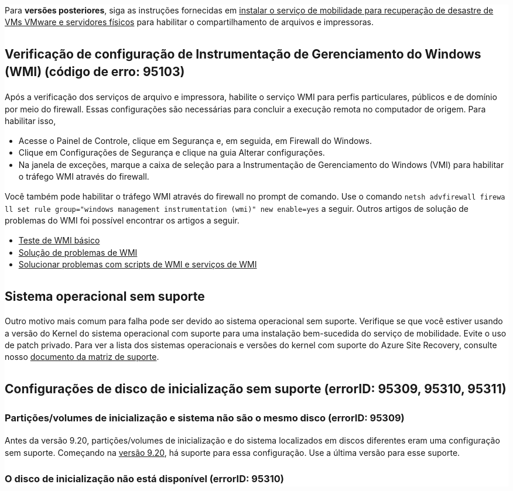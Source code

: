 Para **versões posteriores**, siga as instruções fornecidas em [instalar o serviço de mobilidade para recuperação de desastre de VMs VMware e servidores físicos](vmware-azure-install-mobility-service.md) para habilitar o compartilhamento de arquivos e impressoras.

## <a name="windows-management-instrumentation-wmi-configuration-check-error-code-95103"></a>Verificação de configuração de Instrumentação de Gerenciamento do Windows (WMI) (código de erro: 95103)

Após a verificação dos serviços de arquivo e impressora, habilite o serviço WMI para perfis particulares, públicos e de domínio por meio do firewall. Essas configurações são necessárias para concluir a execução remota no computador de origem. Para habilitar isso,

* Acesse o Painel de Controle, clique em Segurança e, em seguida, em Firewall do Windows.
* Clique em Configurações de Segurança e clique na guia Alterar configurações.
* Na janela de exceções, marque a caixa de seleção para a Instrumentação de Gerenciamento do Windows (VMI) para habilitar o tráfego WMI através do firewall. 

Você também pode habilitar o tráfego WMI através do firewall no prompt de comando. Use o comando `netsh advfirewall firewall set rule group="windows management instrumentation (wmi)" new enable=yes` a seguir.
Outros artigos de solução de problemas do WMI foi possível encontrar os artigos a seguir.

* [Teste de WMI básico](https://blogs.technet.microsoft.com/askperf/2007/06/22/basic-wmi-testing/)
* [Solução de problemas de WMI](https://msdn.microsoft.com/library/aa394603(v=vs.85).aspx)
* [Solucionar problemas com scripts de WMI e serviços de WMI](https://technet.microsoft.com/library/ff406382.aspx#H22)

## <a name="unsupported-operating-systems"></a>Sistema operacional sem suporte

Outro motivo mais comum para falha pode ser devido ao sistema operacional sem suporte. Verifique se que você estiver usando a versão do Kernel do sistema operacional com suporte para uma instalação bem-sucedida do serviço de mobilidade. Evite o uso de patch privado.
Para ver a lista dos sistemas operacionais e versões do kernel com suporte do Azure Site Recovery, consulte nosso [documento da matriz de suporte](vmware-physical-azure-support-matrix.md#replicated-machines).

## <a name="unsupported-boot-disk-configurations-errorid-95309-95310-95311"></a>Configurações de disco de inicialização sem suporte (errorID: 95309, 95310, 95311)

### <a name="boot-and-system-partitions--volumes-are-not-the-same-disk-errorid-95309"></a>Partições/volumes de inicialização e sistema não são o mesmo disco (errorID: 95309)

Antes da versão 9.20, partições/volumes de inicialização e do sistema localizados em discos diferentes eram uma configuração sem suporte. Começando na [versão 9.20](https://support.microsoft.com/en-in/help/4478871/update-rollup-31-for-azure-site-recovery), há suporte para essa configuração. Use a última versão para esse suporte.

### <a name="the-boot-disk-is-not-available-errorid-95310"></a>O disco de inicialização não está disponível (errorID: 95310)
